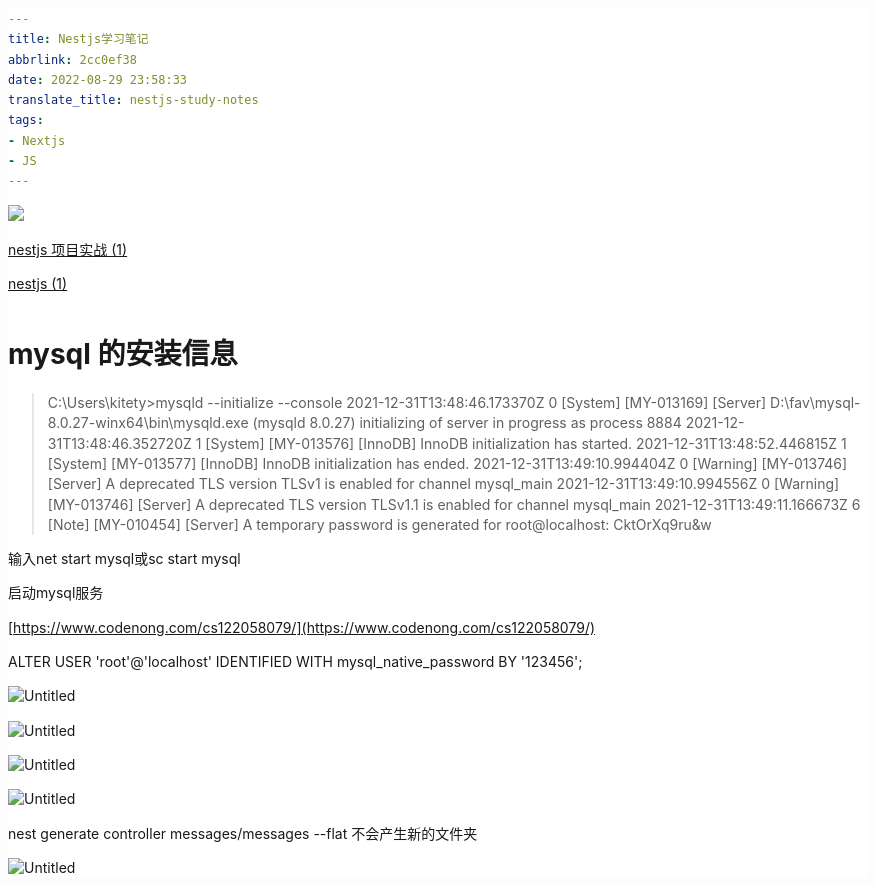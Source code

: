 ```yaml
---
title: Nestjs学习笔记
abbrlink: 2cc0ef38
date: 2022-08-29 23:58:33
translate_title: nestjs-study-notes
tags:
- Nextjs
- JS
---
```


![](https://cdn.jsdelivr.net/gh/kitety/blog_img@master/image/20220830000642.png)

[nestjs 项目实战 (1)](https://www.notion.so/nestjs-1-e0a54fbadf6143b9ad32bed875831d40)

[nestjs (1)](https://www.notion.so/nestjs-1-50823f01c3194e4faf0ba223b6425b90)

# mysql 的安装信息

> C:\Users\kitety>mysqld --initialize --console
2021-12-31T13:48:46.173370Z 0 [System] [MY-013169] [Server] D:\fav\mysql-8.0.27-winx64\bin\mysqld.exe (mysqld 8.0.27) initializing of server in progress as process 8884
2021-12-31T13:48:46.352720Z 1 [System] [MY-013576] [InnoDB] InnoDB initialization has started.
2021-12-31T13:48:52.446815Z 1 [System] [MY-013577] [InnoDB] InnoDB initialization has ended.
2021-12-31T13:49:10.994404Z 0 [Warning] [MY-013746] [Server] A deprecated TLS version TLSv1 is enabled for channel mysql_main
2021-12-31T13:49:10.994556Z 0 [Warning] [MY-013746] [Server] A deprecated TLS version TLSv1.1 is enabled for channel mysql_main
2021-12-31T13:49:11.166673Z 6 [Note] [MY-010454] [Server] A temporary password is generated for root@localhost: CktOrXq9ru&w
> 

输入net start mysql或sc start mysql

启动mysql服务

[https://www.codenong.com/cs122058079/](https://www.codenong.com/cs122058079/)

ALTER USER 'root'@'localhost' IDENTIFIED WITH mysql_native_password BY '123456';


![Untitled](https://cdn.jsdelivr.net/gh/kitety/blog_img@master/image/Untitled.png)

![Untitled](https://cdn.jsdelivr.net/gh/kitety/blog_img@master/image/Untitled%201.png)

![Untitled](https://cdn.jsdelivr.net/gh/kitety/blog_img@master/image/Untitled%202.png)

![Untitled](https://cdn.jsdelivr.net/gh/kitety/blog_img@master/image/Untitled%203.png)

nest generate controller messages/messages --flat 不会产生新的文件夹

![Untitled](https://cdn.jsdelivr.net/gh/kitety/blog_img@master/image/Untitled%204.png)
